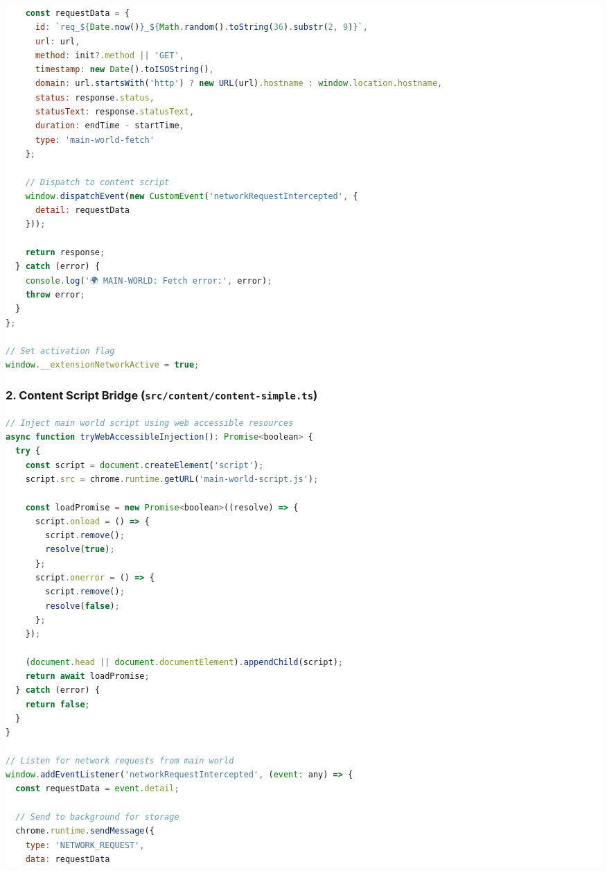 ```javascript
    const requestData = {
      id: `req_${Date.now()}_${Math.random().toString(36).substr(2, 9)}`,
      url: url,
      method: init?.method || 'GET',
      timestamp: new Date().toISOString(),
      domain: url.startsWith('http') ? new URL(url).hostname : window.location.hostname,
      status: response.status,
      statusText: response.statusText,
      duration: endTime - startTime,
      type: 'main-world-fetch'
    };
    
    // Dispatch to content script
    window.dispatchEvent(new CustomEvent('networkRequestIntercepted', {
      detail: requestData
    }));
    
    return response;
  } catch (error) {
    console.log('🌍 MAIN-WORLD: Fetch error:', error);
    throw error;
  }
};

// Set activation flag
window.__extensionNetworkActive = true;
```

### **2. Content Script Bridge** (`src/content/content-simple.ts`)
```javascript
// Inject main world script using web accessible resources
async function tryWebAccessibleInjection(): Promise<boolean> {
  try {
    const script = document.createElement('script');
    script.src = chrome.runtime.getURL('main-world-script.js');
    
    const loadPromise = new Promise<boolean>((resolve) => {
      script.onload = () => {
        script.remove();
        resolve(true);
      };
      script.onerror = () => {
        script.remove();
        resolve(false);
      };
    });
    
    (document.head || document.documentElement).appendChild(script);
    return await loadPromise;
  } catch (error) {
    return false;
  }
}

// Listen for network requests from main world
window.addEventListener('networkRequestIntercepted', (event: any) => {
  const requestData = event.detail;
  
  // Send to background for storage
  chrome.runtime.sendMessage({
    type: 'NETWORK_REQUEST',
    data: requestData
```